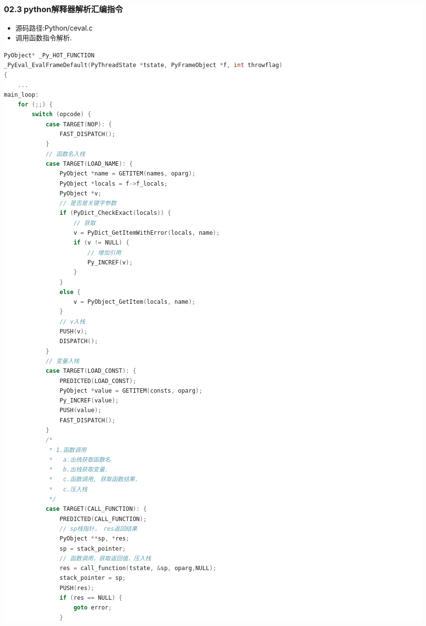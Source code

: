 ### 02.3 python解释器解析汇编指令
* 源码路径:Python/ceval.c
* 调用函数指令解析.

```c
PyObject* _Py_HOT_FUNCTION
_PyEval_EvalFrameDefault(PyThreadState *tstate, PyFrameObject *f, int throwflag)
{
    ...
main_loop:
    for (;;) {
        switch (opcode) {
            case TARGET(NOP): {
                FAST_DISPATCH();
            }
            // 函数名入栈
            case TARGET(LOAD_NAME): {
                PyObject *name = GETITEM(names, oparg);
                PyObject *locals = f->f_locals;
                PyObject *v;
                // 是否是关键字参数
                if (PyDict_CheckExact(locals)) {
                    // 获取
                    v = PyDict_GetItemWithError(locals, name);
                    if (v != NULL) {
                        // 增加引用
                        Py_INCREF(v);
                    }
                }
                else {
                    v = PyObject_GetItem(locals, name);
                }
                // v入栈
                PUSH(v);
                DISPATCH();
            }
            // 变量入栈
            case TARGET(LOAD_CONST): {
                PREDICTED(LOAD_CONST);
                PyObject *value = GETITEM(consts, oparg);
                Py_INCREF(value);
                PUSH(value);
                FAST_DISPATCH();
            }
            /* 
             * 1.函数调用
             *   a.出栈获取函数名
             *   b.出栈获取变量.
             *   c.函数调用, 获取函数结果.
             *   c.压入栈
             */
            case TARGET(CALL_FUNCTION): {
                PREDICTED(CALL_FUNCTION);
                // sp栈指针， res返回结果
                PyObject **sp, *res;
                sp = stack_pointer;
                // 函数调用，获取返回值，压入栈
                res = call_function(tstate, &sp, oparg,NULL);
                stack_pointer = sp;
                PUSH(res);
                if (res == NULL) {
                    goto error;
                }
```